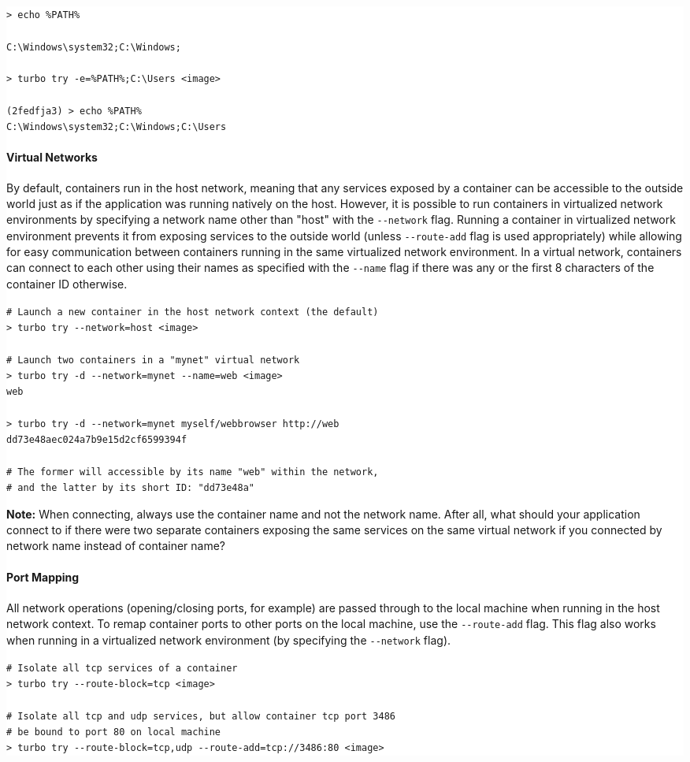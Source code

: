```
> echo %PATH%

C:\Windows\system32;C:\Windows;

> turbo try -e=%PATH%;C:\Users <image>

(2fedfja3) > echo %PATH%
C:\Windows\system32;C:\Windows;C:\Users	
```

#### Virtual Networks

By default, containers run in the host network, meaning that any services exposed by a container can be accessible to the outside world just as if the application was running natively on the host. However, it is possible to run containers in virtualized network environments by specifying a network name other than "host" with the `--network` flag. Running a container in virtualized network environment prevents it from exposing services to the outside world (unless `--route-add` flag is used appropriately) while allowing for easy communication between containers running in the same virtualized network environment. In a virtual network, containers can connect to each other using their names as specified with the `--name` flag if there was any or the first 8 characters of the container ID otherwise.

```
# Launch a new container in the host network context (the default)
> turbo try --network=host <image>

# Launch two containers in a "mynet" virtual network
> turbo try -d --network=mynet --name=web <image>
web

> turbo try -d --network=mynet myself/webbrowser http://web
dd73e48aec024a7b9e15d2cf6599394f

# The former will accessible by its name "web" within the network,
# and the latter by its short ID: "dd73e48a"
```

**Note:** When connecting, always use the container name and not the network name. After all, what should your application connect to if there were two separate containers exposing the same services on the same virtual network if you connected by network name instead of container name?

#### Port Mapping

All network operations (opening/closing ports, for example) are passed through to the local machine when running in the host network context. To remap container ports to other ports on the local machine, use the `--route-add` flag. This flag also works when running in a virtualized network environment (by specifying the `--network` flag).

```
# Isolate all tcp services of a container
> turbo try --route-block=tcp <image>

# Isolate all tcp and udp services, but allow container tcp port 3486
# be bound to port 80 on local machine
> turbo try --route-block=tcp,udp --route-add=tcp://3486:80 <image>
```
